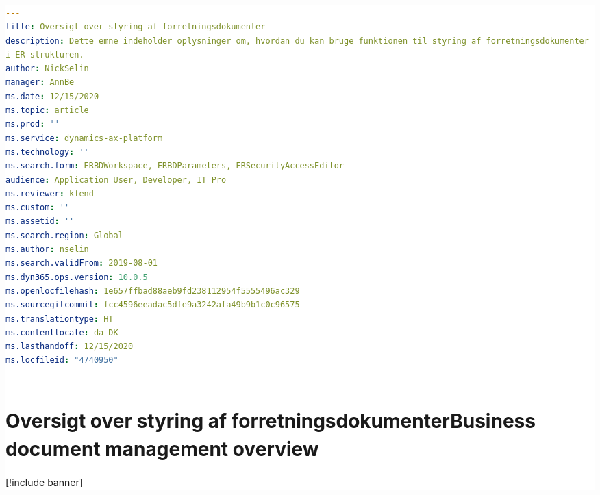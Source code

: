 ```yaml
---
title: Oversigt over styring af forretningsdokumenter
description: Dette emne indeholder oplysninger om, hvordan du kan bruge funktionen til styring af forretningsdokumenter i ER-strukturen.
author: NickSelin
manager: AnnBe
ms.date: 12/15/2020
ms.topic: article
ms.prod: ''
ms.service: dynamics-ax-platform
ms.technology: ''
ms.search.form: ERBDWorkspace, ERBDParameters, ERSecurityAccessEditor
audience: Application User, Developer, IT Pro
ms.reviewer: kfend
ms.custom: ''
ms.assetid: ''
ms.search.region: Global
ms.author: nselin
ms.search.validFrom: 2019-08-01
ms.dyn365.ops.version: 10.0.5
ms.openlocfilehash: 1e657ffbad88aeb9fd238112954f5555496ac329
ms.sourcegitcommit: fcc4596eeadac5dfe9a3242afa49b9b1c0c96575
ms.translationtype: HT
ms.contentlocale: da-DK
ms.lasthandoff: 12/15/2020
ms.locfileid: "4740950"
---
```

# <a name="business-document-management-overview"></a><span data-ttu-id="f254f-103">Oversigt over styring af forretningsdokumenter</span><span class="sxs-lookup"><span data-stu-id="f254f-103">Business document management overview</span></span>

[!include [banner](../includes/banner.md)]
